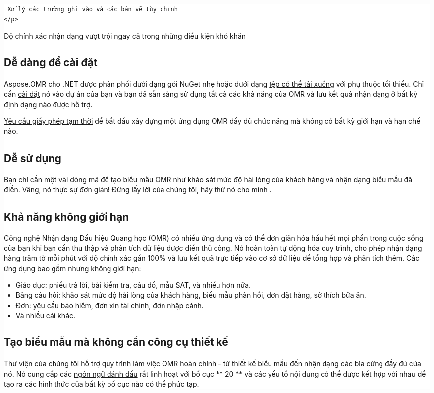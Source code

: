      Xử lý các trường ghi vào và các bản vẽ tùy chỉnh
    </p>
   </div>
   <div class="col-lg-4">
    <em class="fa fa-eye ico-blue fa-2x col-lg-2">
    </em>
    <p class="col-lg-10">
     Độ chính xác nhận dạng vượt trội ngay cả trong những điều kiện khó khăn
    </p>
   </div>

<div class="col-lg-12">
<h2 class="h2title">Dễ dàng để cài đặt</h2>
<p>Aspose.OMR cho .NET được phân phối dưới dạng gói NuGet nhẹ hoặc dưới dạng <a href="https://releases.aspose.com/omr/net/">tệp có thể tải xuống</a> với phụ thuộc tối thiểu. Chỉ cần <a href="https://docs.aspose.com/omr/net/installation/">cài đặt</a> nó vào dự án của bạn và bạn đã sẵn sàng sử dụng tất cả các khả năng của OMR và lưu kết quả nhận dạng ở bất kỳ định dạng nào được hỗ trợ.</p>
<p><a href="https://purchase.aspose.com/temporary-license">Yêu cầu giấy phép tạm thời</a> để bắt đầu xây dựng một ứng dụng OMR đầy đủ chức năng mà không có bất kỳ giới hạn và hạn chế nào.</p>
</div>

<div class="col-lg-12">
<h2 class="h2title">Dễ sử dụng</h2>
<p>Bạn chỉ cần một vài dòng mã để tạo biểu mẫu OMR như khảo sát mức độ hài lòng của khách hàng và nhận dạng biểu mẫu đã điền. Vâng, nó thực sự đơn giản! Đừng lấy lời của chúng tôi, <a href="https://docs.aspose.com/omr/net/hello-world/">hãy thử nó cho mình</a> .</p>
</div>

<div class="col-lg-12">
<h2 class="h2title">Khả năng không giới hạn</h2>
<p>Công nghệ Nhận dạng Dấu hiệu Quang học (OMR) có nhiều ứng dụng và có thể đơn giản hóa hầu hết mọi phần trong cuộc sống của bạn khi bạn cần thu thập và phân tích dữ liệu được điền thủ công. Nó hoàn toàn tự động hóa quy trình, cho phép nhận dạng hàng trăm tờ mỗi phút với độ chính xác gần 100% và lưu kết quả trực tiếp vào cơ sở dữ liệu để tổng hợp và phân tích thêm. Các ứng dụng bao gồm nhưng không giới hạn:</p>
<ul>
	<li>Giáo dục: phiếu trả lời, bài kiểm tra, câu đố, mẫu SAT, và nhiều hơn nữa.</li>
	<li>Bảng câu hỏi: khảo sát mức độ hài lòng của khách hàng, biểu mẫu phản hồi, đơn đặt hàng, sở thích bữa ăn.</li>
	<li>Đơn: yêu cầu bảo hiểm, đơn xin tài chính, đơn nhập cảnh.</li>
	<li>Và nhiều cái khác.</li>
</ul>
</div>

<div class="col-lg-12">
<h2 class="h2title">Tạo biểu mẫu mà không cần công cụ thiết kế</h2>
<p>Thư viện của chúng tôi hỗ trợ quy trình làm việc OMR hoàn chỉnh - từ thiết kế biểu mẫu đến nhận dạng các bìa cứng đầy đủ của nó. Nó cung cấp các <a href="https://docs.aspose.com/omr/net/design-form/">ngôn ngữ đánh dấu</a> rất linh hoạt với bố cục ** 20 ** và các yếu tố nội dung có thể được kết hợp với nhau để tạo ra các hình thức của bất kỳ bố cục nào có thể phức tạp.</p>
<div>